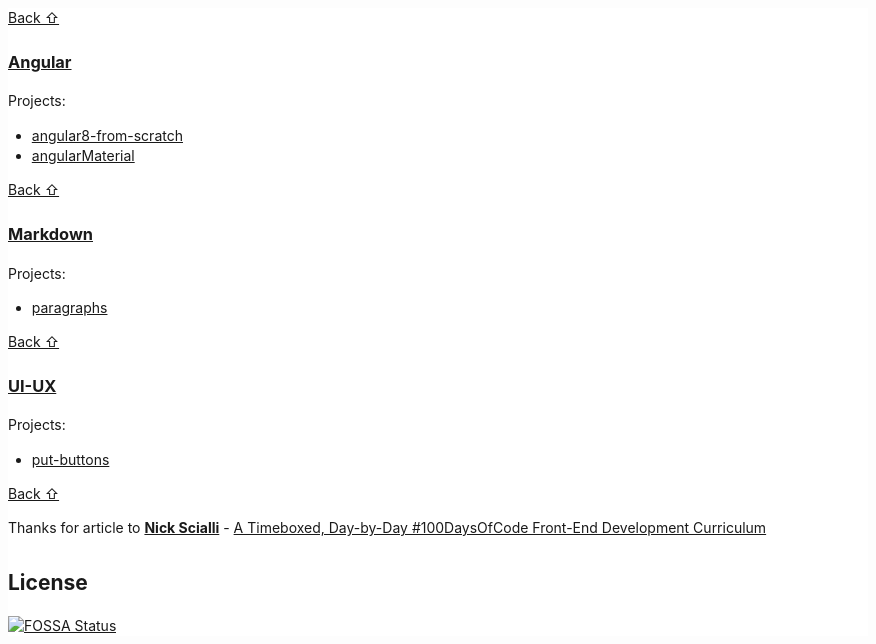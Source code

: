 [Back &#8679;](#100daysofcode)

### [Angular](angular)

Projects:

- [angular8-from-scratch](angular/angular8-from-scratch/angular-app)
- [angularMaterial](angular/angularMaterial)

[Back &#8679;](#100daysofcode)

### [Markdown](markdown)

Projects:

- [paragraphs](markdown/paragraphs)

[Back &#8679;](#100daysofcode)

### [UI-UX](UI-UX)

Projects:

- [put-buttons](UI-UX/put-buttons)

[Back &#8679;](#100daysofcode)

Thanks for article to [**Nick Scialli**](https://twitter.com/nas5w) - [A Timeboxed, Day-by-Day #100DaysOfCode Front-End
Development Curriculum](https://levelup.gitconnected.com/a-100daysofcode-timeboxed-front-end-development-curriculum-cb4b6c2081c2)


## License
[![FOSSA Status](https://app.fossa.com/api/projects/git%2Bgithub.com%2FRinatValiullov%2F100DaysOfCode.svg?type=large)](https://app.fossa.com/projects/git%2Bgithub.com%2FRinatValiullov%2F100DaysOfCode?ref=badge_large)
